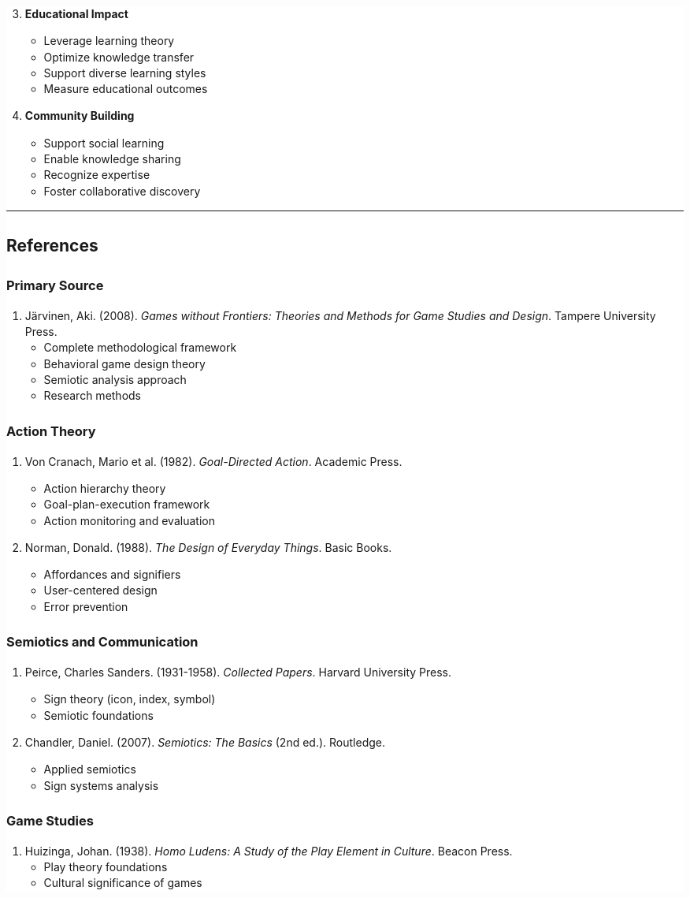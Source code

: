 3. **Educational Impact**
   - Leverage learning theory
   - Optimize knowledge transfer
   - Support diverse learning styles
   - Measure educational outcomes

4. **Community Building**
   - Support social learning
   - Enable knowledge sharing
   - Recognize expertise
   - Foster collaborative discovery

---

## References

### Primary Source

1. Järvinen, Aki. (2008). *Games without Frontiers: Theories and Methods for Game Studies and Design*. Tampere University Press.
   - Complete methodological framework
   - Behavioral game design theory
   - Semiotic analysis approach
   - Research methods

### Action Theory

1. Von Cranach, Mario et al. (1982). *Goal-Directed Action*. Academic Press.
   - Action hierarchy theory
   - Goal-plan-execution framework
   - Action monitoring and evaluation

2. Norman, Donald. (1988). *The Design of Everyday Things*. Basic Books.
   - Affordances and signifiers
   - User-centered design
   - Error prevention

### Semiotics and Communication

1. Peirce, Charles Sanders. (1931-1958). *Collected Papers*. Harvard University Press.
   - Sign theory (icon, index, symbol)
   - Semiotic foundations

2. Chandler, Daniel. (2007). *Semiotics: The Basics* (2nd ed.). Routledge.
   - Applied semiotics
   - Sign systems analysis

### Game Studies

1. Huizinga, Johan. (1938). *Homo Ludens: A Study of the Play Element in Culture*. Beacon Press.
   - Play theory foundations
   - Cultural significance of games
